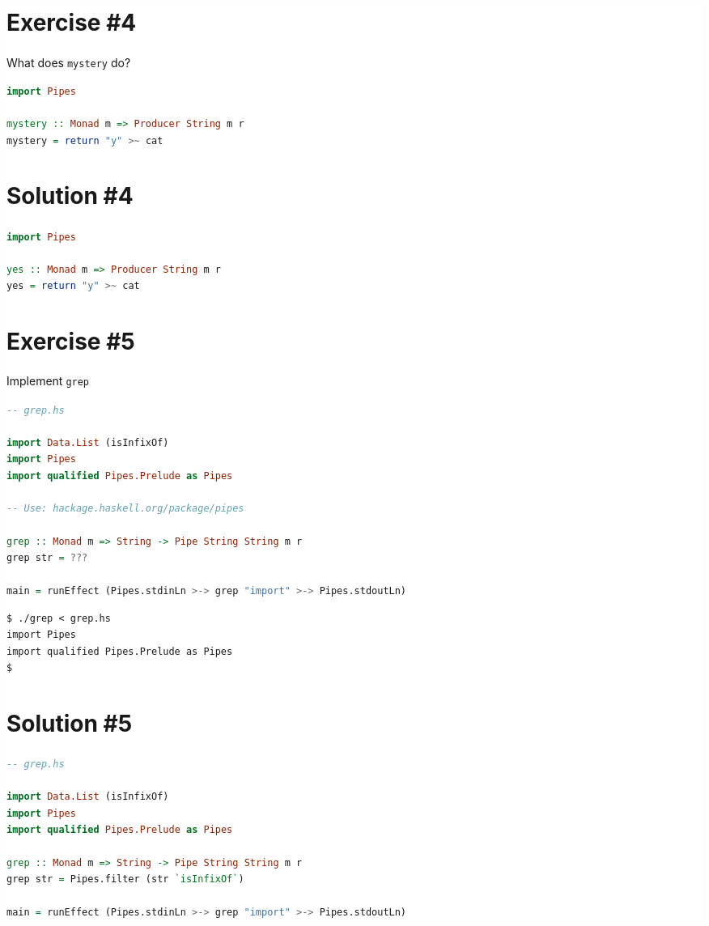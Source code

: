 # Exercise #4

What does `mystery` do?

```haskell
import Pipes

mystery :: Monad m => Producer String m r
mystery = return "y" >~ cat
```

# Solution #4

```haskell
import Pipes

yes :: Monad m => Producer String m r
yes = return "y" >~ cat
```

# Exercise #5

Implement `grep`

```haskell
-- grep.hs

import Data.List (isInfixOf)
import Pipes
import qualified Pipes.Prelude as Pipes

-- Use: hackage.haskell.org/package/pipes

grep :: Monad m => String -> Pipe String String m r
grep str = ???

main = runEffect (Pipes.stdinLn >-> grep "import" >-> Pipes.stdoutLn)
```

```
$ ./grep < grep.hs
import Pipes
import qualified Pipes.Prelude as Pipes
$
```

# Solution #5

```haskell
-- grep.hs

import Data.List (isInfixOf)
import Pipes
import qualified Pipes.Prelude as Pipes

grep :: Monad m => String -> Pipe String String m r
grep str = Pipes.filter (str `isInfixOf`)

main = runEffect (Pipes.stdinLn >-> grep "import" >-> Pipes.stdoutLn)
```

